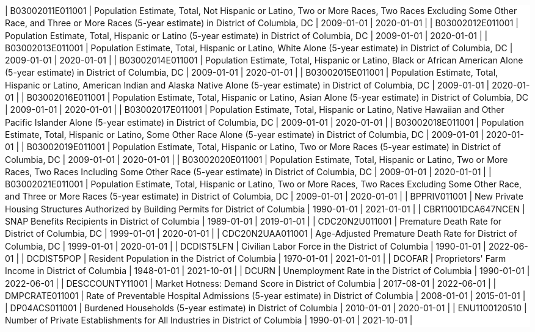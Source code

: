 | B03002011E011001          | Population Estimate, Total, Not Hispanic or Latino, Two or More Races, Two Races Excluding Some Other Race, and Three or More Races (5-year estimate) in District of Columbia, DC | 2009-01-01          | 2020-01-01        |
| B03002012E011001          | Population Estimate, Total, Hispanic or Latino (5-year estimate) in District of Columbia, DC                                                                                      | 2009-01-01          | 2020-01-01        |
| B03002013E011001          | Population Estimate, Total, Hispanic or Latino, White Alone (5-year estimate) in District of Columbia, DC                                                                         | 2009-01-01          | 2020-01-01        |
| B03002014E011001          | Population Estimate, Total, Hispanic or Latino, Black or African American Alone (5-year estimate) in District of Columbia, DC                                                     | 2009-01-01          | 2020-01-01        |
| B03002015E011001          | Population Estimate, Total, Hispanic or Latino, American Indian and Alaska Native Alone (5-year estimate) in District of Columbia, DC                                             | 2009-01-01          | 2020-01-01        |
| B03002016E011001          | Population Estimate, Total, Hispanic or Latino, Asian Alone (5-year estimate) in District of Columbia, DC                                                                         | 2009-01-01          | 2020-01-01        |
| B03002017E011001          | Population Estimate, Total, Hispanic or Latino, Native Hawaiian and Other Pacific Islander Alone (5-year estimate) in District of Columbia, DC                                    | 2009-01-01          | 2020-01-01        |
| B03002018E011001          | Population Estimate, Total, Hispanic or Latino, Some Other Race Alone (5-year estimate) in District of Columbia, DC                                                               | 2009-01-01          | 2020-01-01        |
| B03002019E011001          | Population Estimate, Total, Hispanic or Latino, Two or More Races (5-year estimate) in District of Columbia, DC                                                                   | 2009-01-01          | 2020-01-01        |
| B03002020E011001          | Population Estimate, Total, Hispanic or Latino, Two or More Races, Two Races Including Some Other Race (5-year estimate) in District of Columbia, DC                              | 2009-01-01          | 2020-01-01        |
| B03002021E011001          | Population Estimate, Total, Hispanic or Latino, Two or More Races, Two Races Excluding Some Other Race, and Three or More Races (5-year estimate) in District of Columbia, DC     | 2009-01-01          | 2020-01-01        |
| BPPRIV011001              | New Private Housing Structures Authorized by Building Permits for District of Columbia                                                                                            | 1990-01-01          | 2021-01-01        |
| CBR11001DCA647NCEN        | SNAP Benefits Recipients in District of Columbia                                                                                                                                  | 1989-01-01          | 2019-01-01        |
| CDC20N2U011001            | Premature Death Rate for District of Columbia, DC                                                                                                                                 | 1999-01-01          | 2020-01-01        |
| CDC20N2UAA011001          | Age-Adjusted Premature Death Rate for District of Columbia, DC                                                                                                                    | 1999-01-01          | 2020-01-01        |
| DCDIST5LFN                | Civilian Labor Force in the District of Columbia                                                                                                                                  | 1990-01-01          | 2022-06-01        |
| DCDIST5POP                | Resident Population in the District of Columbia                                                                                                                                   | 1970-01-01          | 2021-01-01        |
| DCOFAR                    | Proprietors' Farm Income in District of Columbia                                                                                                                                  | 1948-01-01          | 2021-10-01        |
| DCURN                     | Unemployment Rate in the District of Columbia                                                                                                                                     | 1990-01-01          | 2022-06-01        |
| DESCCOUNTY11001           | Market Hotness: Demand Score in District of Columbia                                                                                                                              | 2017-08-01          | 2022-06-01        |
| DMPCRATE011001            | Rate of Preventable Hospital Admissions (5-year estimate) in District of Columbia                                                                                                 | 2008-01-01          | 2015-01-01        |
| DP04ACS011001             | Burdened Households (5-year estimate) in District of Columbia                                                                                                                     | 2010-01-01          | 2020-01-01        |
| ENU1100120510             | Number of Private Establishments for All Industries in District of Columbia                                                                                                       | 1990-01-01          | 2021-10-01        |